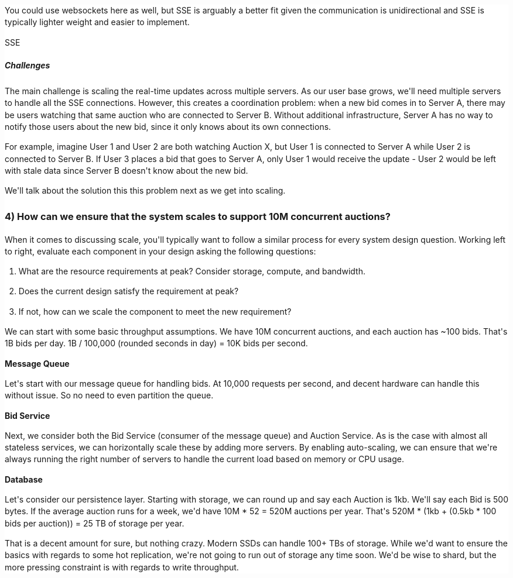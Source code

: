 You could use websockets here as well, but SSE is arguably a better fit given the communication is unidirectional and SSE is typically lighter weight and easier to implement.

SSE

##### Challenges

The main challenge is scaling the real-time updates across multiple servers. As our user base grows, we'll need multiple servers to handle all the SSE connections. However, this creates a coordination problem: when a new bid comes in to Server A, there may be users watching that same auction who are connected to Server B. Without additional infrastructure, Server A has no way to notify those users about the new bid, since it only knows about its own connections.

For example, imagine User 1 and User 2 are both watching Auction X, but User 1 is connected to Server A while User 2 is connected to Server B. If User 3 places a bid that goes to Server A, only User 1 would receive the update - User 2 would be left with stale data since Server B doesn't know about the new bid.

We'll talk about the solution this this problem next as we get into scaling.

### 4) How can we ensure that the system scales to support 10M concurrent auctions?

When it comes to discussing scale, you'll typically want to follow a similar process for every system design question. Working left to right, evaluate each component in your design asking the following questions:

1. What are the resource requirements at peak? Consider storage, compute, and bandwidth.
    
2. Does the current design satisfy the requirement at peak?
    
3. If not, how can we scale the component to meet the new requirement?
    

We can start with some basic throughput assumptions. We have 10M concurrent auctions, and each auction has ~100 bids. That's 1B bids per day. 1B / 100,000 (rounded seconds in day) = 10K bids per second.

**Message Queue**

Let's start with our message queue for handling bids. At 10,000 requests per second, and decent hardware can handle this without issue. So no need to even partition the queue.

**Bid Service**

Next, we consider both the Bid Service (consumer of the message queue) and Auction Service. As is the case with almost all stateless services, we can horizontally scale these by adding more servers. By enabling auto-scaling, we can ensure that we're always running the right number of servers to handle the current load based on memory or CPU usage.

**Database**

Let's consider our persistence layer. Starting with storage, we can round up and say each Auction is 1kb. We'll say each Bid is 500 bytes. If the average auction runs for a week, we'd have 10M \* 52 = 520M auctions per year. That's 520M \* (1kb + (0.5kb \* 100 bids per auction)) = 25 TB of storage per year.

That is a decent amount for sure, but nothing crazy. Modern SSDs can handle 100+ TBs of storage. While we'd want to ensure the basics with regards to some hot replication, we're not going to run out of storage any time soon. We'd be wise to shard, but the more pressing constraint is with regards to write throughput.
